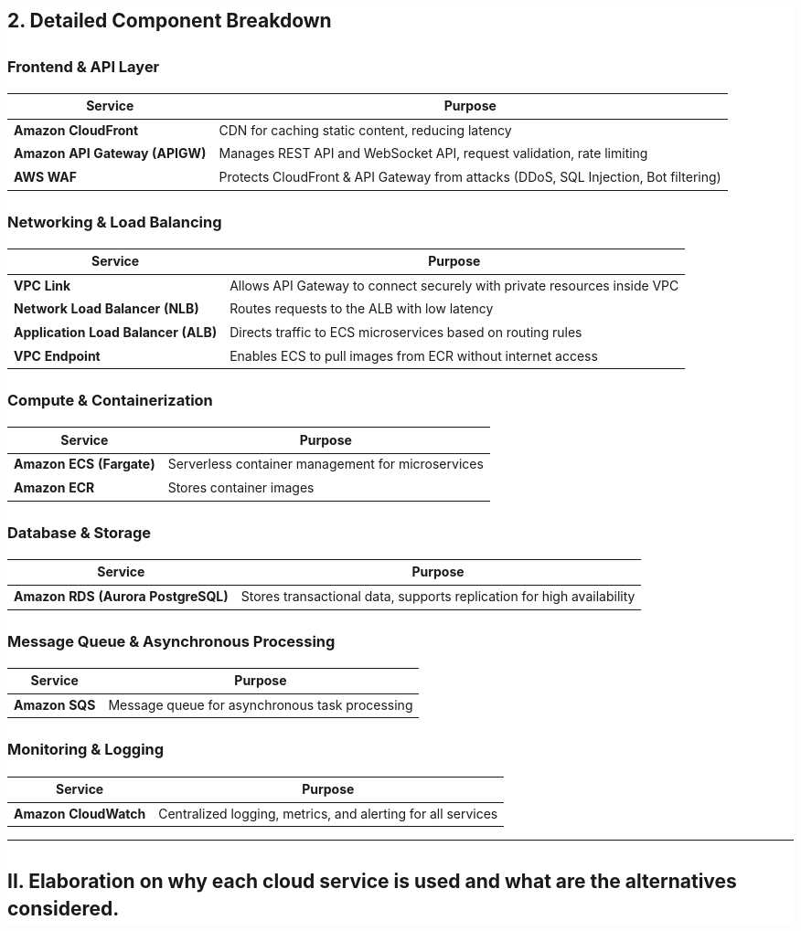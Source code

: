 ## **2. Detailed Component Breakdown**

### **Frontend & API Layer**
| Service | Purpose |
|---------|---------|
| **Amazon CloudFront** | CDN for caching static content, reducing latency |
| **Amazon API Gateway (APIGW)** | Manages REST API and WebSocket API, request validation, rate limiting |
| **AWS WAF** | Protects CloudFront & API Gateway from attacks (DDoS, SQL Injection, Bot filtering) |

### **Networking & Load Balancing**
| Service | Purpose |
|---------|---------|
| **VPC Link** | Allows API Gateway to connect securely with private resources inside VPC |
| **Network Load Balancer (NLB)** | Routes requests to the ALB with low latency |
| **Application Load Balancer (ALB)** | Directs traffic to ECS microservices based on routing rules |
| **VPC Endpoint** | Enables ECS to pull images from ECR without internet access |

### **Compute & Containerization**
| Service | Purpose |
|---------|---------|
| **Amazon ECS (Fargate)** | Serverless container management for microservices |
| **Amazon ECR** | Stores container images |

### **Database & Storage**
| Service | Purpose |
|---------|---------|
| **Amazon RDS (Aurora PostgreSQL)** | Stores transactional data, supports replication for high availability |

### **Message Queue & Asynchronous Processing**
| Service | Purpose |
|---------|---------|
| **Amazon SQS** | Message queue for asynchronous task processing |

### **Monitoring & Logging**
| Service | Purpose |
|---------|---------|
| **Amazon CloudWatch** | Centralized logging, metrics, and alerting for all services |

---

## **II. Elaboration on why each cloud service is used and what are the alternatives considered.**
